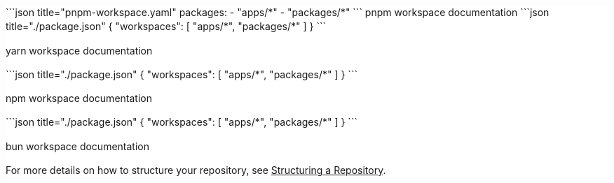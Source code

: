   <Tab value="pnpm">
  ```json title="pnpm-workspace.yaml"
 packages:
    - "apps/*"
    - "packages/*"
  ```
  <LinkToDocumentation href="https://pnpm.io/pnpm-workspace_yaml">pnpm workspace documentation</LinkToDocumentation>

  </Tab>

  <Tab value="yarn">
  ```json title="./package.json"
  {
    "workspaces": [
      "apps/*",
      "packages/*"
    ]
  }
  ```

  <LinkToDocumentation href="https://yarnpkg.com/features/workspaces#how-are-workspaces-declared">yarn workspace documentation</LinkToDocumentation>
   </Tab>

  <Tab value="npm">
  ```json title="./package.json"
  {
    "workspaces": [
      "apps/*",
      "packages/*"
    ]
  }
  ```

  <LinkToDocumentation href="https://docs.npmjs.com/cli/v7/using-npm/workspaces#defining-workspaces">npm workspace documentation</LinkToDocumentation>
  </Tab>

  <Tab value="bun (Beta)">
  ```json title="./package.json"
  {
    "workspaces": [
      "apps/*",
      "packages/*"
    ]
  }
  ```

  <LinkToDocumentation href="https://bun.sh/docs/install/workspaces">bun workspace documentation</LinkToDocumentation>
  </Tab>

</PackageManagerTabs>

For more details on how to structure your repository, see [Structuring a Repository](/docs/crafting-your-repository/structuring-a-repository#declaring-directories-for-packages).
